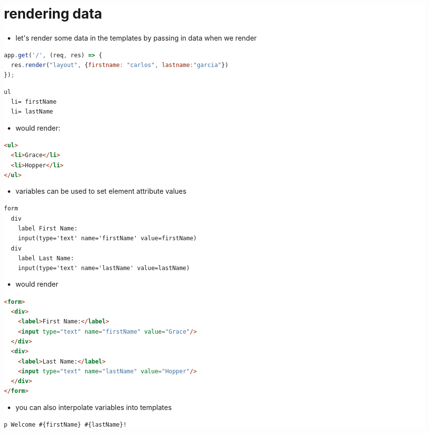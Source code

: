 
# rendering data 
* let's render some data in the templates by passing in data when we render 

```js
app.get('/', (req, res) => {
  res.render("layout", {firstname: "carlos", lastname:"garcia"})
});
```

```pug
ul
  li= firstName
  li= lastName
```
* would render: 

```html
<ul>
  <li>Grace</li>
  <li>Hopper</li>
</ul>
```

* variables can be used to set element attribute values 

```pug
form
  div
    label First Name:
    input(type='text' name='firstName' value=firstName)
  div
    label Last Name:
    input(type='text' name='lastName' value=lastName)
```

* would render 

```html
<form>
  <div>
    <label>First Name:</label>
    <input type="text" name="firstName" value="Grace"/>
  </div>
  <div>
    <label>Last Name:</label>
    <input type="text" name="lastName" value="Hopper"/>
  </div>
</form>
```

* you can also interpolate variables into templates 
```pug
p Welcome #{firstName} #{lastName}!
```
